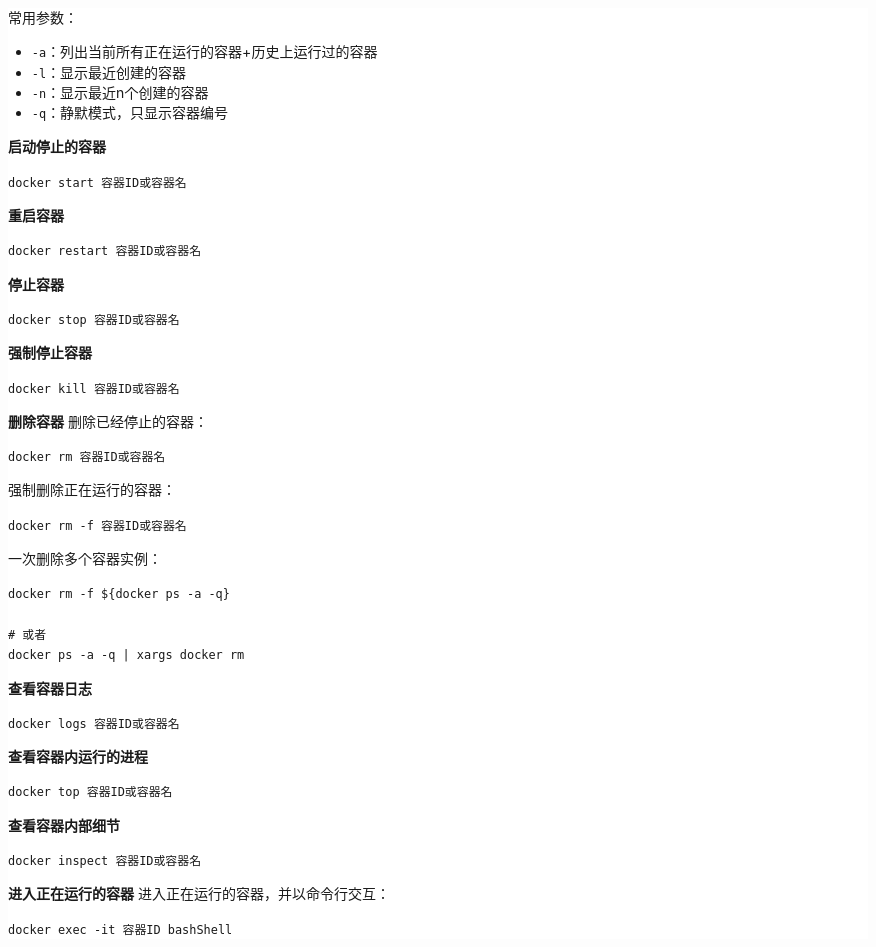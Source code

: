 常用参数：
- `-a`：列出当前所有正在运行的容器+历史上运行过的容器
- `-l`：显示最近创建的容器
- `-n`：显示最近n个创建的容器
- `-q`：静默模式，只显示容器编号

**启动停止的容器**
```
docker start 容器ID或容器名
```

**重启容器**
```
docker restart 容器ID或容器名
```

**停止容器**
```
docker stop 容器ID或容器名
```
**强制停止容器**
```
docker kill 容器ID或容器名
```
**删除容器**
删除已经停止的容器：
```
docker rm 容器ID或容器名
```

强制删除正在运行的容器：
```
docker rm -f 容器ID或容器名
```

一次删除多个容器实例：
```
docker rm -f ${docker ps -a -q}

# 或者
docker ps -a -q | xargs docker rm
```

**查看容器日志**
```
docker logs 容器ID或容器名
```

**查看容器内运行的进程**
```
docker top 容器ID或容器名
```

**查看容器内部细节**
```
docker inspect 容器ID或容器名
```

**进入正在运行的容器**
进入正在运行的容器，并以命令行交互：
```
docker exec -it 容器ID bashShell
```
